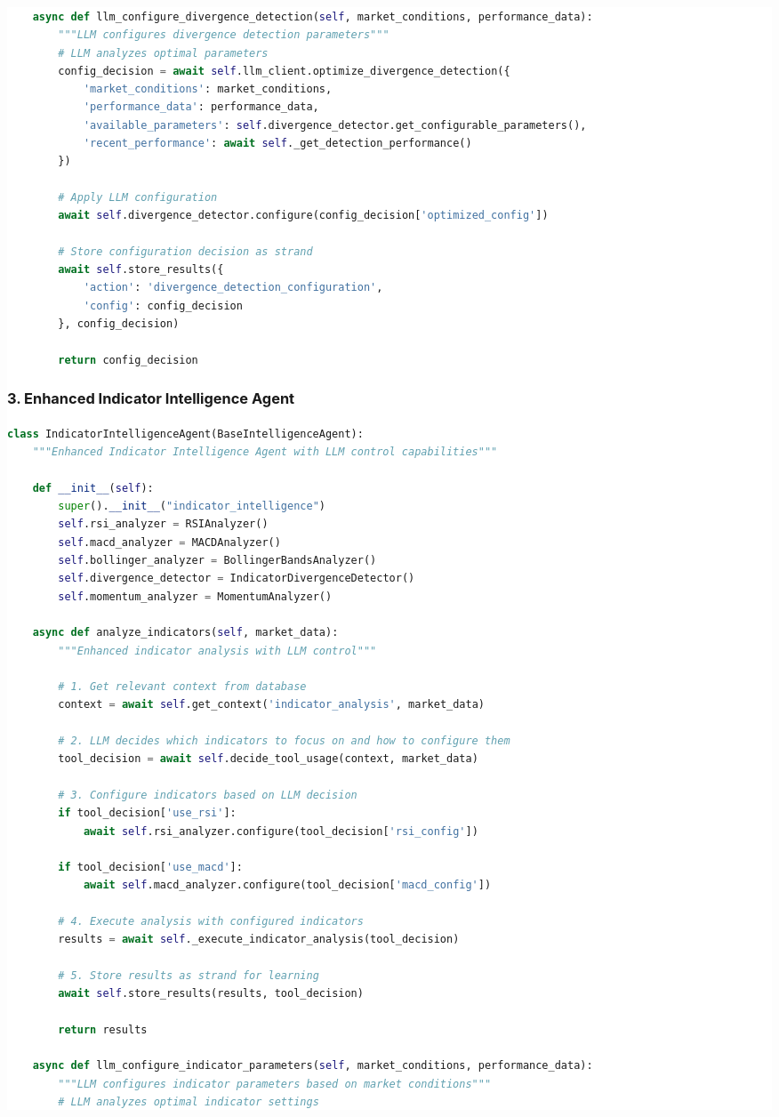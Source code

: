 ```python
    async def llm_configure_divergence_detection(self, market_conditions, performance_data):
        """LLM configures divergence detection parameters"""
        # LLM analyzes optimal parameters
        config_decision = await self.llm_client.optimize_divergence_detection({
            'market_conditions': market_conditions,
            'performance_data': performance_data,
            'available_parameters': self.divergence_detector.get_configurable_parameters(),
            'recent_performance': await self._get_detection_performance()
        })
        
        # Apply LLM configuration
        await self.divergence_detector.configure(config_decision['optimized_config'])
        
        # Store configuration decision as strand
        await self.store_results({
            'action': 'divergence_detection_configuration',
            'config': config_decision
        }, config_decision)
        
        return config_decision
```

### **3. Enhanced Indicator Intelligence Agent**

```python
class IndicatorIntelligenceAgent(BaseIntelligenceAgent):
    """Enhanced Indicator Intelligence Agent with LLM control capabilities"""
    
    def __init__(self):
        super().__init__("indicator_intelligence")
        self.rsi_analyzer = RSIAnalyzer()
        self.macd_analyzer = MACDAnalyzer()
        self.bollinger_analyzer = BollingerBandsAnalyzer()
        self.divergence_detector = IndicatorDivergenceDetector()
        self.momentum_analyzer = MomentumAnalyzer()
    
    async def analyze_indicators(self, market_data):
        """Enhanced indicator analysis with LLM control"""
        
        # 1. Get relevant context from database
        context = await self.get_context('indicator_analysis', market_data)
        
        # 2. LLM decides which indicators to focus on and how to configure them
        tool_decision = await self.decide_tool_usage(context, market_data)
        
        # 3. Configure indicators based on LLM decision
        if tool_decision['use_rsi']:
            await self.rsi_analyzer.configure(tool_decision['rsi_config'])
        
        if tool_decision['use_macd']:
            await self.macd_analyzer.configure(tool_decision['macd_config'])
        
        # 4. Execute analysis with configured indicators
        results = await self._execute_indicator_analysis(tool_decision)
        
        # 5. Store results as strand for learning
        await self.store_results(results, tool_decision)
        
        return results
    
    async def llm_configure_indicator_parameters(self, market_conditions, performance_data):
        """LLM configures indicator parameters based on market conditions"""
        # LLM analyzes optimal indicator settings
```